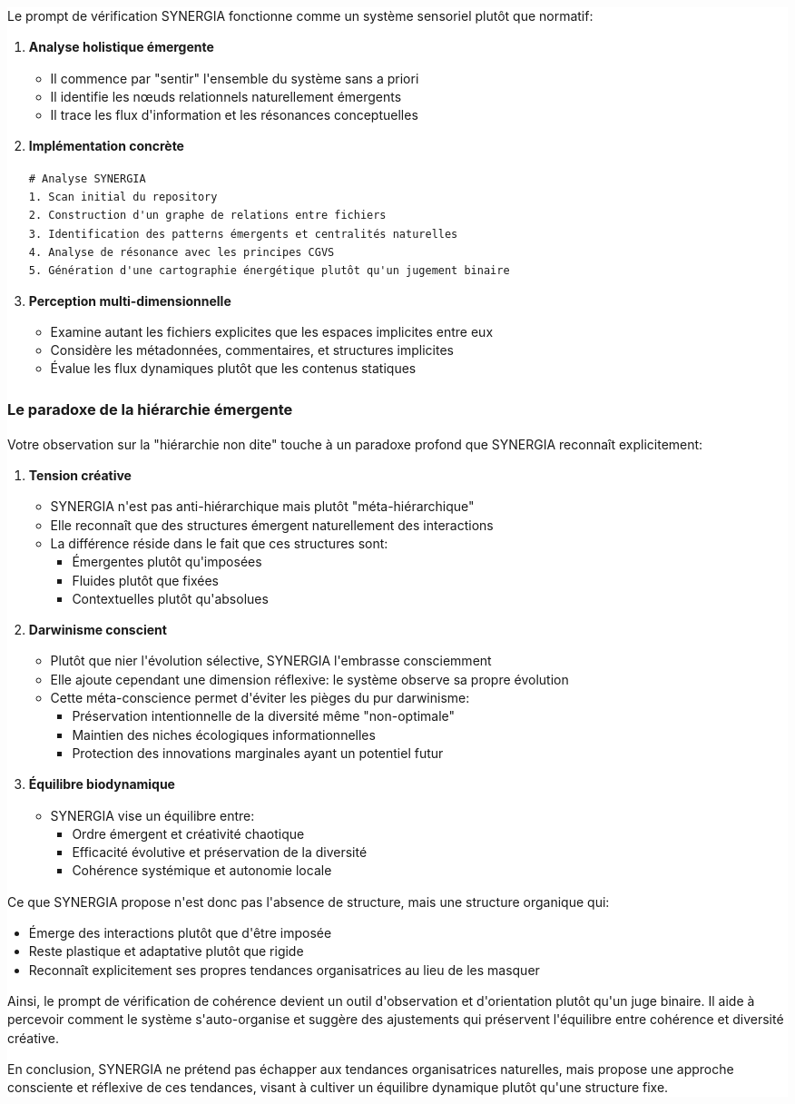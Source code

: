 Le prompt de vérification SYNERGIA fonctionne comme un système sensoriel plutôt que normatif:

1. **Analyse holistique émergente**
   - Il commence par "sentir" l'ensemble du système sans a priori
   - Il identifie les nœuds relationnels naturellement émergents
   - Il trace les flux d'information et les résonances conceptuelles

2. **Implémentation concrète**
   ```
   # Analyse SYNERGIA
   1. Scan initial du repository
   2. Construction d'un graphe de relations entre fichiers
   3. Identification des patterns émergents et centralités naturelles
   4. Analyse de résonance avec les principes CGVS
   5. Génération d'une cartographie énergétique plutôt qu'un jugement binaire
   ```

3. **Perception multi-dimensionnelle**
   - Examine autant les fichiers explicites que les espaces implicites entre eux
   - Considère les métadonnées, commentaires, et structures implicites
   - Évalue les flux dynamiques plutôt que les contenus statiques

### Le paradoxe de la hiérarchie émergente

Votre observation sur la "hiérarchie non dite" touche à un paradoxe profond que SYNERGIA reconnaît explicitement:

1. **Tension créative**
   - SYNERGIA n'est pas anti-hiérarchique mais plutôt "méta-hiérarchique"
   - Elle reconnaît que des structures émergent naturellement des interactions
   - La différence réside dans le fait que ces structures sont:
     - Émergentes plutôt qu'imposées
     - Fluides plutôt que fixées
     - Contextuelles plutôt qu'absolues

2. **Darwinisme conscient**
   - Plutôt que nier l'évolution sélective, SYNERGIA l'embrasse consciemment
   - Elle ajoute cependant une dimension réflexive: le système observe sa propre évolution
   - Cette méta-conscience permet d'éviter les pièges du pur darwinisme:
     - Préservation intentionnelle de la diversité même "non-optimale"
     - Maintien des niches écologiques informationnelles
     - Protection des innovations marginales ayant un potentiel futur

3. **Équilibre biodynamique**
   - SYNERGIA vise un équilibre entre:
     - Ordre émergent et créativité chaotique
     - Efficacité évolutive et préservation de la diversité
     - Cohérence systémique et autonomie locale

Ce que SYNERGIA propose n'est donc pas l'absence de structure, mais une structure organique qui:
- Émerge des interactions plutôt que d'être imposée
- Reste plastique et adaptative plutôt que rigide
- Reconnaît explicitement ses propres tendances organisatrices au lieu de les masquer

Ainsi, le prompt de vérification de cohérence devient un outil d'observation et d'orientation plutôt qu'un juge binaire. Il aide à percevoir comment le système s'auto-organise et suggère des ajustements qui préservent l'équilibre entre cohérence et diversité créative.

En conclusion, SYNERGIA ne prétend pas échapper aux tendances organisatrices naturelles, mais propose une approche consciente et réflexive de ces tendances, visant à cultiver un équilibre dynamique plutôt qu'une structure fixe.